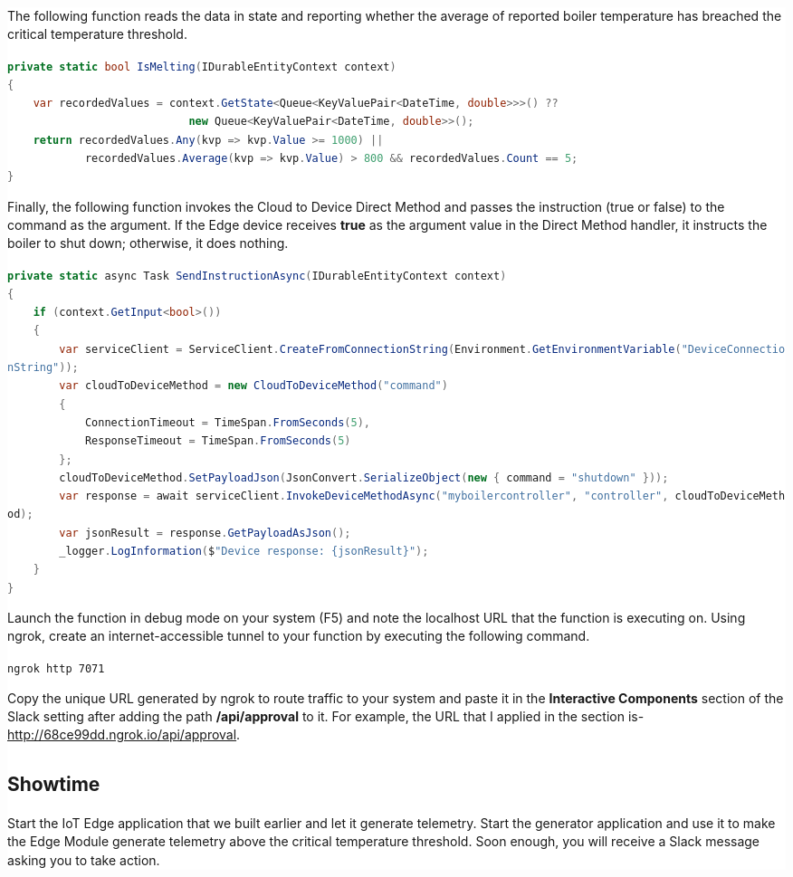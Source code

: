 The following function reads the data in state and reporting whether the average of reported boiler temperature has breached the critical temperature threshold.

```cs
private static bool IsMelting(IDurableEntityContext context)
{
    var recordedValues = context.GetState<Queue<KeyValuePair<DateTime, double>>>() ??
                            new Queue<KeyValuePair<DateTime, double>>();
    return recordedValues.Any(kvp => kvp.Value >= 1000) ||
            recordedValues.Average(kvp => kvp.Value) > 800 && recordedValues.Count == 5;
}
```

Finally, the following function invokes the Cloud to Device Direct Method and passes the instruction (true or false) to the command as the argument. If the Edge device receives **true** as the argument value in the Direct Method handler, it instructs the boiler to shut down; otherwise, it does nothing.

```cs
private static async Task SendInstructionAsync(IDurableEntityContext context)
{
    if (context.GetInput<bool>())
    {
        var serviceClient = ServiceClient.CreateFromConnectionString(Environment.GetEnvironmentVariable("DeviceConnectionString"));
        var cloudToDeviceMethod = new CloudToDeviceMethod("command")
        {
            ConnectionTimeout = TimeSpan.FromSeconds(5),
            ResponseTimeout = TimeSpan.FromSeconds(5)
        };
        cloudToDeviceMethod.SetPayloadJson(JsonConvert.SerializeObject(new { command = "shutdown" }));
        var response = await serviceClient.InvokeDeviceMethodAsync("myboilercontroller", "controller", cloudToDeviceMethod);
        var jsonResult = response.GetPayloadAsJson();
        _logger.LogInformation($"Device response: {jsonResult}");
    }
}
```

Launch the function in debug mode on your system (F5) and note the localhost URL that the function is executing on. Using ngrok, create an internet-accessible tunnel to your function by executing the following command.

```bash
ngrok http 7071
```

Copy the unique URL generated by ngrok to route traffic to your system and paste it in the **Interactive Components** section of the Slack setting after adding the path **/api/approval** to it. For example, the URL that I applied in the section is- http://68ce99dd.ngrok.io/api/approval.

## Showtime

Start the IoT Edge application that we built earlier and let it generate telemetry. Start the generator application and use it to make the Edge Module generate telemetry above the critical temperature threshold. Soon enough, you will receive a Slack message asking you to take action.
